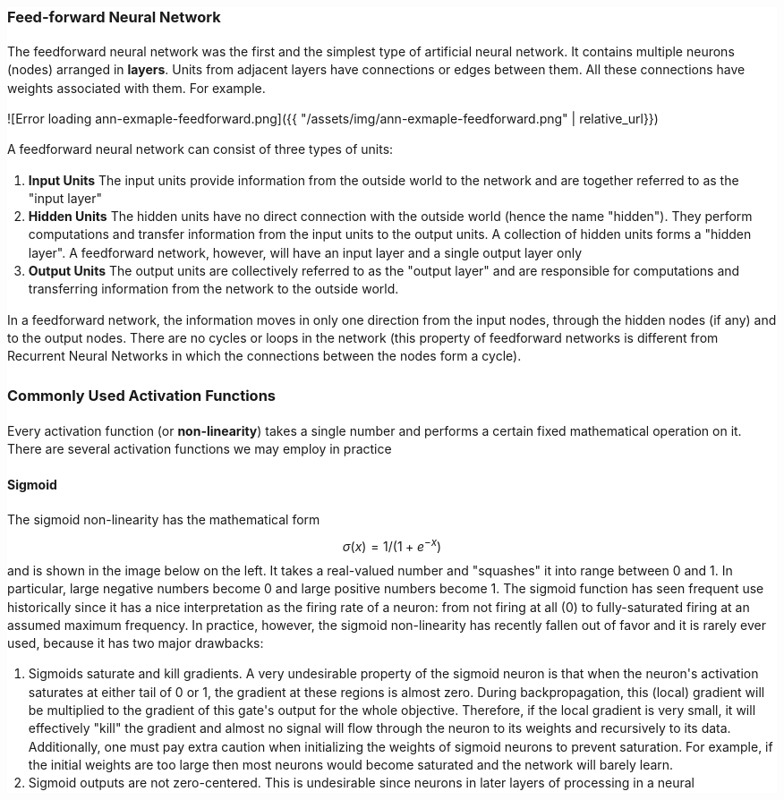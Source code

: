 ### Feed-forward Neural Network

The feedforward neural network was the first and the simplest type of artificial neural network. It contains multiple 
neurons (nodes) arranged in **layers**. Units from adjacent layers have connections or edges between them. All these 
connections have weights associated with them. For example.

![Error loading ann-exmaple-feedforward.png]({{ "/assets/img/ann-exmaple-feedforward.png" | relative_url}})

A feedforward neural network can consist of three types of units:

1. **Input Units** The input units provide information from the outside world to the network and are together referred
   to as the "input layer"
2. **Hidden Units** The hidden units have no direct connection with the outside world (hence the name "hidden"). They 
   perform computations and transfer information from the input units to the output units. A collection of hidden units
   forms a "hidden layer". A feedforward network, however, will have an input layer and a single output layer only
3. **Output Units** The output units are collectively referred to as the "output layer" and are responsible for 
   computations and transferring information from the network to the outside world.

In a feedforward network, the information moves in only one direction from the input nodes, through the hidden nodes (if 
any) and to the output nodes. There are no cycles or loops in the network (this property of feedforward networks is 
different from Recurrent Neural Networks in which the connections between the nodes form a cycle).

### Commonly Used Activation Functions

Every activation function (or **non-linearity**) takes a single number and performs a certain fixed mathematical operation
on it. There are several activation functions we may employ in practice

#### Sigmoid

The sigmoid non-linearity has the mathematical form $$σ(x)=1/(1+e^{-x})$$ and is shown in the image below on the left.
It takes a real-valued number and "squashes" it into range between 0 and 1. In particular, large negative numbers become
0 and large positive numbers become 1. The sigmoid function has seen frequent use historically since it has a nice 
interpretation as the firing rate of a neuron: from not firing at all (0) to fully-saturated firing at an assumed
maximum frequency. In practice, however, the sigmoid non-linearity has recently fallen out of favor and it is rarely
ever used, because it has two major drawbacks:

1. Sigmoids saturate and kill gradients. A very undesirable property of the sigmoid neuron is that when the neuron's 
   activation saturates at either tail of 0 or 1, the gradient at these regions is almost zero. During backpropagation, 
   this (local) gradient will be multiplied to the gradient of this gate's output for the whole objective. Therefore, if 
   the local gradient is very small, it will effectively "kill" the gradient and almost no signal will flow through the 
   neuron to its weights and recursively to its data. Additionally, one must pay extra caution when initializing the 
   weights of sigmoid neurons to prevent saturation. For example, if the initial weights are too large then most neurons 
   would become saturated and the network will barely learn.
2. Sigmoid outputs are not zero-centered. This is undesirable since neurons in later layers of processing in a neural 